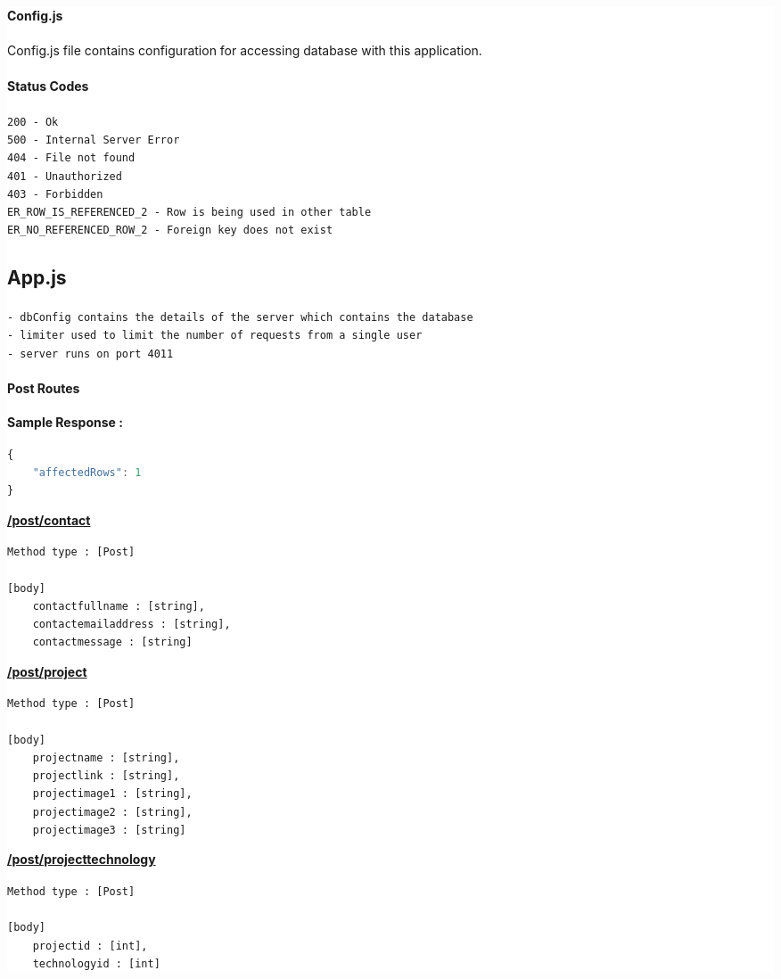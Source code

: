 #### **Config.js**

Config.js file contains configuration for accessing database with this application.

#### **Status Codes**

    200 - Ok
    500 - Internal Server Error
    404 - File not found
    401 - Unauthorized
    403 - Forbidden
    ER_ROW_IS_REFERENCED_2 - Row is being used in other table
    ER_NO_REFERENCED_ROW_2 - Foreign key does not exist

## App.js

    - dbConfig contains the details of the server which contains the database
    - limiter used to limit the number of requests from a single user
    - server runs on port 4011

#### Post Routes

**Sample Response :**

```js
{
    "affectedRows": 1
}
```

[**/post/contact**](/routes/post/contact.js)

    Method type : [Post]

    [body]
        contactfullname : [string],
        contactemailaddress : [string],
        contactmessage : [string]

[**/post/project**](/routes/post/project.js)

    Method type : [Post]

    [body]
        projectname : [string],
        projectlink : [string],
        projectimage1 : [string],
        projectimage2 : [string],
        projectimage3 : [string]

[**/post/projecttechnology**](/routes/post/projecttechnology.js)

    Method type : [Post]

    [body]
        projectid : [int],
        technologyid : [int]
